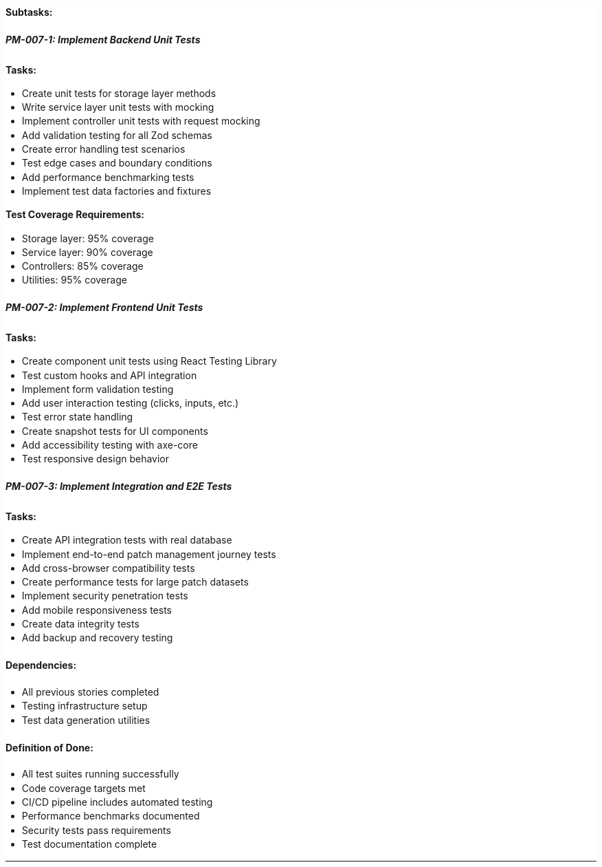 #### Subtasks:

##### PM-007-1: Implement Backend Unit Tests

**Tasks:**
- Create unit tests for storage layer methods
- Write service layer unit tests with mocking
- Implement controller unit tests with request mocking
- Add validation testing for all Zod schemas
- Create error handling test scenarios
- Test edge cases and boundary conditions
- Add performance benchmarking tests
- Implement test data factories and fixtures

**Test Coverage Requirements:**
- Storage layer: 95% coverage
- Service layer: 90% coverage
- Controllers: 85% coverage
- Utilities: 95% coverage

##### PM-007-2: Implement Frontend Unit Tests 

**Tasks:**
- Create component unit tests using React Testing Library
- Test custom hooks and API integration
- Implement form validation testing
- Add user interaction testing (clicks, inputs, etc.)
- Test error state handling
- Create snapshot tests for UI components
- Add accessibility testing with axe-core
- Test responsive design behavior

##### PM-007-3: Implement Integration and E2E Tests  

**Tasks:**
- Create API integration tests with real database
- Implement end-to-end patch management journey tests
- Add cross-browser compatibility tests
- Create performance tests for large patch datasets
- Implement security penetration tests
- Add mobile responsiveness tests
- Create data integrity tests
- Add backup and recovery testing

#### Dependencies:
- All previous stories completed
- Testing infrastructure setup
- Test data generation utilities

#### Definition of Done:
- All test suites running successfully
- Code coverage targets met
- CI/CD pipeline includes automated testing
- Performance benchmarks documented
- Security tests pass requirements
- Test documentation complete

---